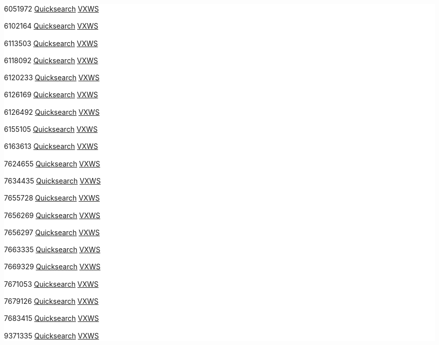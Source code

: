 6051972 [Quicksearch](https://search.library.yale.edu/catalog/6051972) [VXWS](http://prodorbis.library.yale.edu:7014/vxws/GetHoldingsService?bibId=6051972)

6102164 [Quicksearch](https://search.library.yale.edu/catalog/6102164) [VXWS](http://prodorbis.library.yale.edu:7014/vxws/GetHoldingsService?bibId=6102164)

6113503 [Quicksearch](https://search.library.yale.edu/catalog/6113503) [VXWS](http://prodorbis.library.yale.edu:7014/vxws/GetHoldingsService?bibId=6113503)

6118092 [Quicksearch](https://search.library.yale.edu/catalog/6118092) [VXWS](http://prodorbis.library.yale.edu:7014/vxws/GetHoldingsService?bibId=6118092)

6120233 [Quicksearch](https://search.library.yale.edu/catalog/6120233) [VXWS](http://prodorbis.library.yale.edu:7014/vxws/GetHoldingsService?bibId=6120233)

6126169 [Quicksearch](https://search.library.yale.edu/catalog/6126169) [VXWS](http://prodorbis.library.yale.edu:7014/vxws/GetHoldingsService?bibId=6126169)

6126492 [Quicksearch](https://search.library.yale.edu/catalog/6126492) [VXWS](http://prodorbis.library.yale.edu:7014/vxws/GetHoldingsService?bibId=6126492)

6155105 [Quicksearch](https://search.library.yale.edu/catalog/6155105) [VXWS](http://prodorbis.library.yale.edu:7014/vxws/GetHoldingsService?bibId=6155105)

6163613 [Quicksearch](https://search.library.yale.edu/catalog/6163613) [VXWS](http://prodorbis.library.yale.edu:7014/vxws/GetHoldingsService?bibId=6163613)

7624655 [Quicksearch](https://search.library.yale.edu/catalog/7624655) [VXWS](http://prodorbis.library.yale.edu:7014/vxws/GetHoldingsService?bibId=7624655)

7634435 [Quicksearch](https://search.library.yale.edu/catalog/7634435) [VXWS](http://prodorbis.library.yale.edu:7014/vxws/GetHoldingsService?bibId=7634435)

7655728 [Quicksearch](https://search.library.yale.edu/catalog/7655728) [VXWS](http://prodorbis.library.yale.edu:7014/vxws/GetHoldingsService?bibId=7655728)

7656269 [Quicksearch](https://search.library.yale.edu/catalog/7656269) [VXWS](http://prodorbis.library.yale.edu:7014/vxws/GetHoldingsService?bibId=7656269)

7656297 [Quicksearch](https://search.library.yale.edu/catalog/7656297) [VXWS](http://prodorbis.library.yale.edu:7014/vxws/GetHoldingsService?bibId=7656297)

7663335 [Quicksearch](https://search.library.yale.edu/catalog/7663335) [VXWS](http://prodorbis.library.yale.edu:7014/vxws/GetHoldingsService?bibId=7663335)

7669329 [Quicksearch](https://search.library.yale.edu/catalog/7669329) [VXWS](http://prodorbis.library.yale.edu:7014/vxws/GetHoldingsService?bibId=7669329)

7671053 [Quicksearch](https://search.library.yale.edu/catalog/7671053) [VXWS](http://prodorbis.library.yale.edu:7014/vxws/GetHoldingsService?bibId=7671053)

7679126 [Quicksearch](https://search.library.yale.edu/catalog/7679126) [VXWS](http://prodorbis.library.yale.edu:7014/vxws/GetHoldingsService?bibId=7679126)

7683415 [Quicksearch](https://search.library.yale.edu/catalog/7683415) [VXWS](http://prodorbis.library.yale.edu:7014/vxws/GetHoldingsService?bibId=7683415)

9371335 [Quicksearch](https://search.library.yale.edu/catalog/9371335) [VXWS](http://prodorbis.library.yale.edu:7014/vxws/GetHoldingsService?bibId=9371335)
